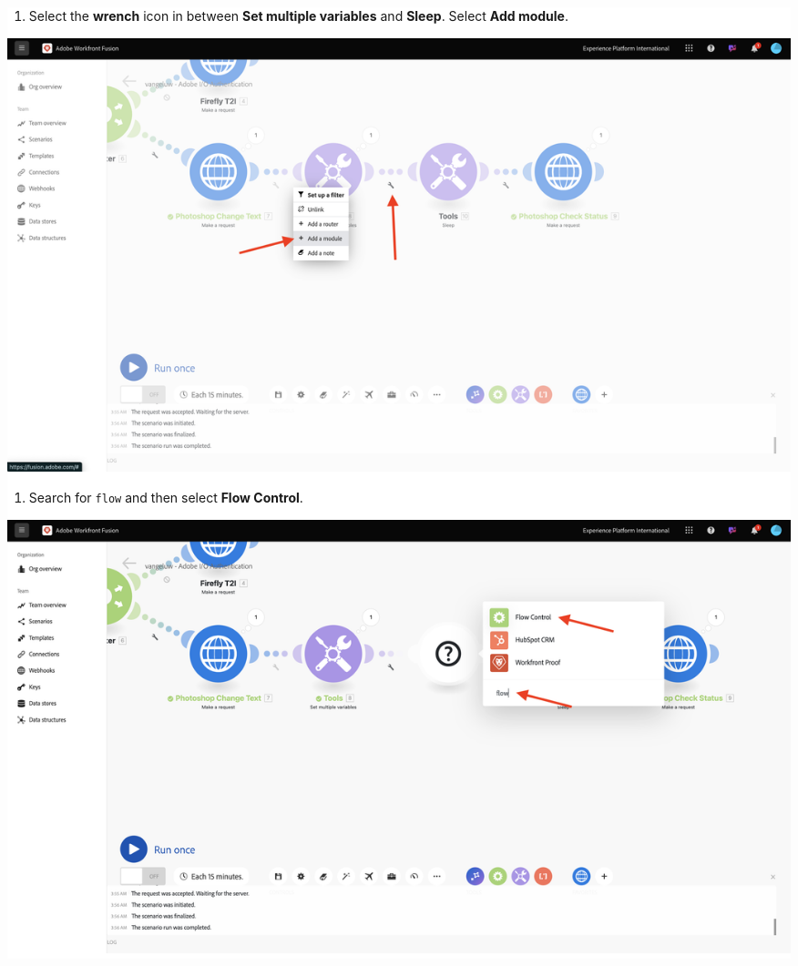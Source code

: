 1. Select the **wrench** icon in between **Set multiple variables** and **Sleep**. Select **Add module**.

  ![WF Fusion](./images/wffusion93.png)

1. Search for `flow` and then select **Flow Control**.

  ![WF Fusion](./images/wffusion94.png)
